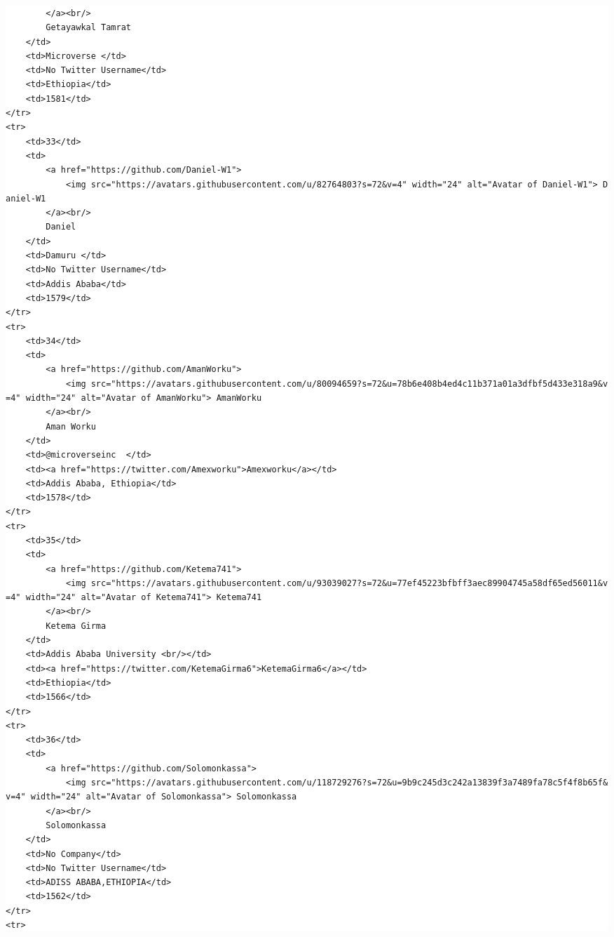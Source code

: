 			</a><br/>
			Getayawkal Tamrat
		</td>
		<td>Microverse </td>
		<td>No Twitter Username</td>
		<td>Ethiopia</td>
		<td>1581</td>
	</tr>
	<tr>
		<td>33</td>
		<td>
			<a href="https://github.com/Daniel-W1">
				<img src="https://avatars.githubusercontent.com/u/82764803?s=72&v=4" width="24" alt="Avatar of Daniel-W1"> Daniel-W1
			</a><br/>
			Daniel
		</td>
		<td>Damuru </td>
		<td>No Twitter Username</td>
		<td>Addis Ababa</td>
		<td>1579</td>
	</tr>
	<tr>
		<td>34</td>
		<td>
			<a href="https://github.com/AmanWorku">
				<img src="https://avatars.githubusercontent.com/u/80094659?s=72&u=78b6e408b4ed4c11b371a01a3dfbf5d433e318a9&v=4" width="24" alt="Avatar of AmanWorku"> AmanWorku
			</a><br/>
			Aman Worku
		</td>
		<td>@microverseinc  </td>
		<td><a href="https://twitter.com/Amexworku">Amexworku</a></td>
		<td>Addis Ababa, Ethiopia</td>
		<td>1578</td>
	</tr>
	<tr>
		<td>35</td>
		<td>
			<a href="https://github.com/Ketema741">
				<img src="https://avatars.githubusercontent.com/u/93039027?s=72&u=77ef45223bfbff3aec89904745a58df65ed56011&v=4" width="24" alt="Avatar of Ketema741"> Ketema741
			</a><br/>
			Ketema Girma
		</td>
		<td>Addis Ababa University <br/></td>
		<td><a href="https://twitter.com/KetemaGirma6">KetemaGirma6</a></td>
		<td>Ethiopia</td>
		<td>1566</td>
	</tr>
	<tr>
		<td>36</td>
		<td>
			<a href="https://github.com/Solomonkassa">
				<img src="https://avatars.githubusercontent.com/u/118729276?s=72&u=9b9c245d3c242a13839f3a7489fa78c5f4f8b65f&v=4" width="24" alt="Avatar of Solomonkassa"> Solomonkassa
			</a><br/>
			Solomonkassa
		</td>
		<td>No Company</td>
		<td>No Twitter Username</td>
		<td>ADISS ABABA,ETHIOPIA</td>
		<td>1562</td>
	</tr>
	<tr>